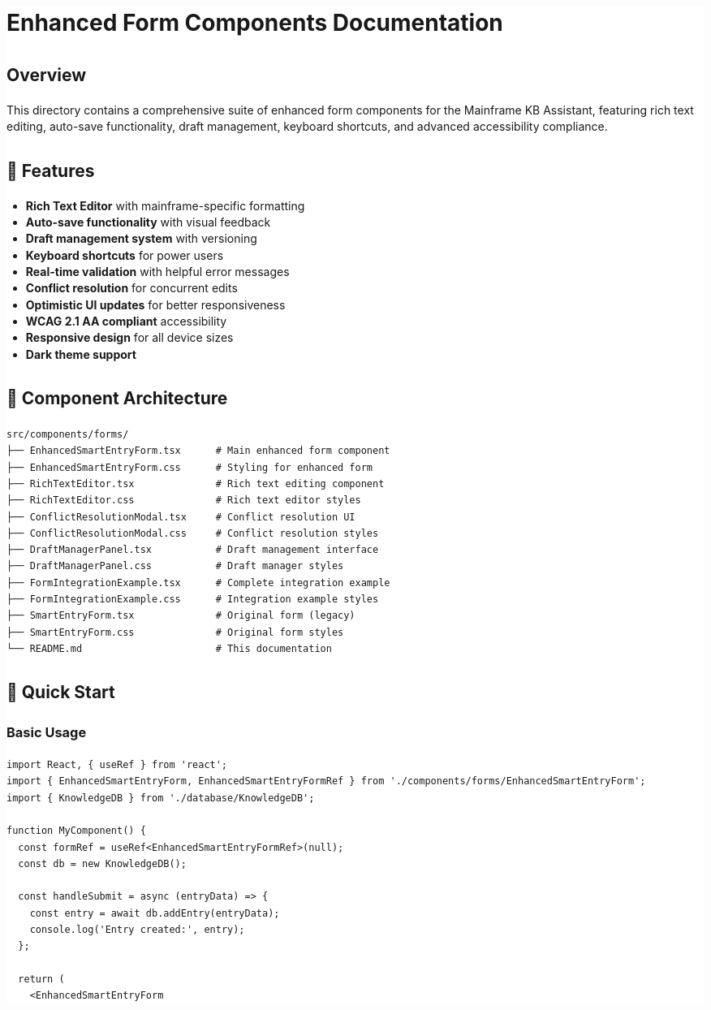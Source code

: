 # Enhanced Form Components Documentation

## Overview

This directory contains a comprehensive suite of enhanced form components for the Mainframe KB Assistant, featuring rich text editing, auto-save functionality, draft management, keyboard shortcuts, and advanced accessibility compliance.

## 🚀 Features

- **Rich Text Editor** with mainframe-specific formatting
- **Auto-save functionality** with visual feedback
- **Draft management system** with versioning
- **Keyboard shortcuts** for power users
- **Real-time validation** with helpful error messages
- **Conflict resolution** for concurrent edits
- **Optimistic UI updates** for better responsiveness
- **WCAG 2.1 AA compliant** accessibility
- **Responsive design** for all device sizes
- **Dark theme support**

## 📁 Component Architecture

```
src/components/forms/
├── EnhancedSmartEntryForm.tsx      # Main enhanced form component
├── EnhancedSmartEntryForm.css      # Styling for enhanced form
├── RichTextEditor.tsx              # Rich text editing component
├── RichTextEditor.css              # Rich text editor styles
├── ConflictResolutionModal.tsx     # Conflict resolution UI
├── ConflictResolutionModal.css     # Conflict resolution styles
├── DraftManagerPanel.tsx           # Draft management interface
├── DraftManagerPanel.css           # Draft manager styles
├── FormIntegrationExample.tsx      # Complete integration example
├── FormIntegrationExample.css      # Integration example styles
├── SmartEntryForm.tsx              # Original form (legacy)
├── SmartEntryForm.css              # Original form styles
└── README.md                       # This documentation
```

## 🎯 Quick Start

### Basic Usage

```tsx
import React, { useRef } from 'react';
import { EnhancedSmartEntryForm, EnhancedSmartEntryFormRef } from './components/forms/EnhancedSmartEntryForm';
import { KnowledgeDB } from './database/KnowledgeDB';

function MyComponent() {
  const formRef = useRef<EnhancedSmartEntryFormRef>(null);
  const db = new KnowledgeDB();

  const handleSubmit = async (entryData) => {
    const entry = await db.addEntry(entryData);
    console.log('Entry created:', entry);
  };

  return (
    <EnhancedSmartEntryForm
```